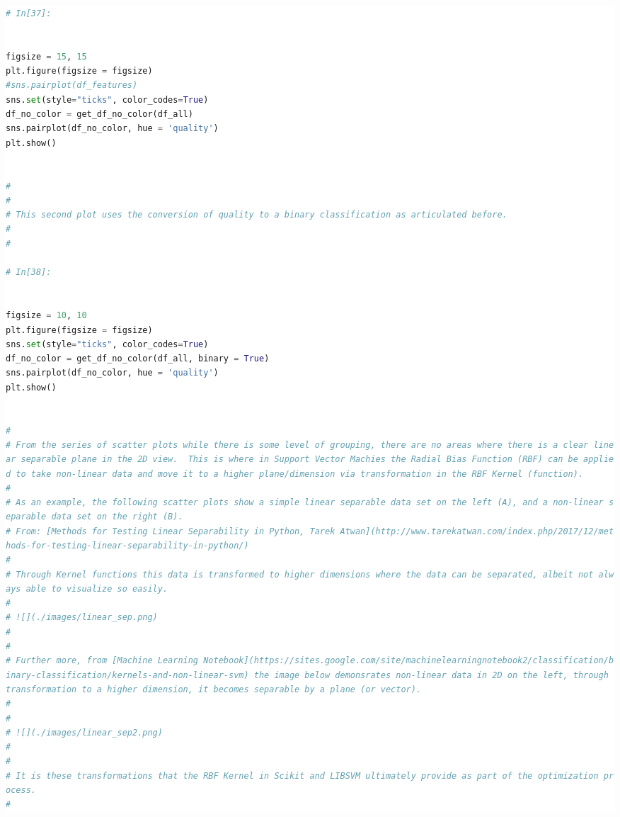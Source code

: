 ```python
# In[37]:


figsize = 15, 15
plt.figure(figsize = figsize)
#sns.pairplot(df_features)
sns.set(style="ticks", color_codes=True)
df_no_color = get_df_no_color(df_all)
sns.pairplot(df_no_color, hue = 'quality')
plt.show()


# 
# 
# This second plot uses the conversion of quality to a binary classification as articulated before.
# 
# 

# In[38]:


figsize = 10, 10
plt.figure(figsize = figsize)
sns.set(style="ticks", color_codes=True)
df_no_color = get_df_no_color(df_all, binary = True)
sns.pairplot(df_no_color, hue = 'quality')
plt.show()


# 
# From the series of scatter plots while there is some level of grouping, there are no areas where there is a clear linear separable plane in the 2D view.  This is where in Support Vector Machies the Radial Bias Function (RBF) can be applied to take non-linear data and move it to a higher plane/dimension via transformation in the RBF Kernel (function).
# 
# As an example, the following scatter plots show a simple linear separable data set on the left (A), and a non-linear separable data set on the right (B).
# From: [Methods for Testing Linear Separability in Python, Tarek Atwan](http://www.tarekatwan.com/index.php/2017/12/methods-for-testing-linear-separability-in-python/)
# 
# Through Kernel functions this data is transformed to higher dimensions where the data can be separated, albeit not always able to visualize so easily.
# 
# ![](./images/linear_sep.png)
# 
# 
# Further more, from [Machine Learning Notebook](https://sites.google.com/site/machinelearningnotebook2/classification/binary-classification/kernels-and-non-linear-svm) the image below demonsrates non-linear data in 2D on the left, through transformation to a higher dimension, it becomes separable by a plane (or vector).
# 
# 
# ![](./images/linear_sep2.png)
# 
# 
# It is these transformations that the RBF Kernel in Scikit and LIBSVM ultimately provide as part of the optimization process.
# 


```

